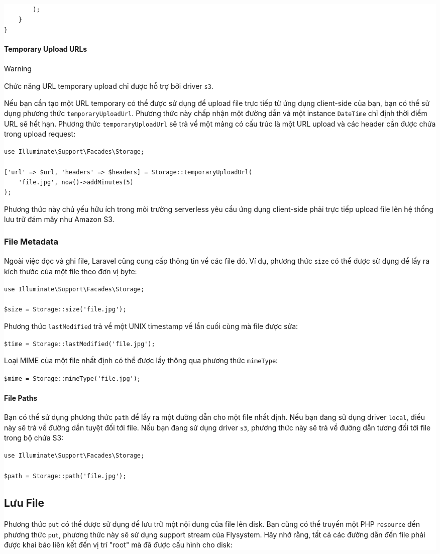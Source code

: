             );
        }
    }

<a name="temporary-upload-urls"></a>
#### Temporary Upload URLs

> [!WARNING]
> Chức năng URL temporary upload chỉ được hỗ trợ bởi driver `s3`.

Nếu bạn cần tạo một URL temporary có thể được sử dụng để upload file trực tiếp từ ứng dụng client-side của bạn, bạn có thể sử dụng phương thức `temporaryUploadUrl`. Phương thức này chấp nhận một đường dẫn và một instance `DateTime` chỉ định thời điểm URL sẽ hết hạn. Phương thức `temporaryUploadUrl` sẽ trả về một mảng có cấu trúc là một URL upload và các header cần được chứa trong upload request:

    use Illuminate\Support\Facades\Storage;

    ['url' => $url, 'headers' => $headers] = Storage::temporaryUploadUrl(
        'file.jpg', now()->addMinutes(5)
    );

Phương thức này chủ yếu hữu ích trong môi trường serverless yêu cầu ứng dụng client-side phải trực tiếp upload file lên hệ thống lưu trữ đám mây như Amazon S3.

<a name="file-metadata"></a>
### File Metadata

Ngoài việc đọc và ghi file, Laravel cũng cung cấp thông tin về các file đó. Ví dụ, phương thức `size` có thể được sử dụng để lấy ra kích thước của một file theo đơn vị byte:

    use Illuminate\Support\Facades\Storage;

    $size = Storage::size('file.jpg');

Phương thức `lastModified` trả về một UNIX timestamp về lần cuối cùng mà file được sửa:

    $time = Storage::lastModified('file.jpg');

Loại MIME của một file nhất định có thể được lấy thông qua phương thức `mimeType`:

    $mime = Storage::mimeType('file.jpg');

<a name="file-paths"></a>
#### File Paths

Bạn có thể sử dụng phương thức `path` để lấy ra một đường dẫn cho một file nhất định. Nếu bạn đang sử dụng driver `local`, điều này sẽ trả về đường dẫn tuyệt đối tới file. Nếu bạn đang sử dụng driver `s3`, phương thức này sẽ trả về đường dẫn tương đối tới file trong bộ chứa S3:

    use Illuminate\Support\Facades\Storage;

    $path = Storage::path('file.jpg');

<a name="storing-files"></a>
## Lưu File

Phương thức `put` có thể được sử dụng để lưu trữ một nội dung của file lên disk. Bạn cũng có thể truyền một PHP `resource` đến phương thức `put`, phương thức này sẽ sử dụng support stream của Flysystem. Hãy nhớ rằng, tất cả các đường dẫn đến file phải được khai báo liên kết đến vị trí "root" mà đã được cấu hình cho disk:
